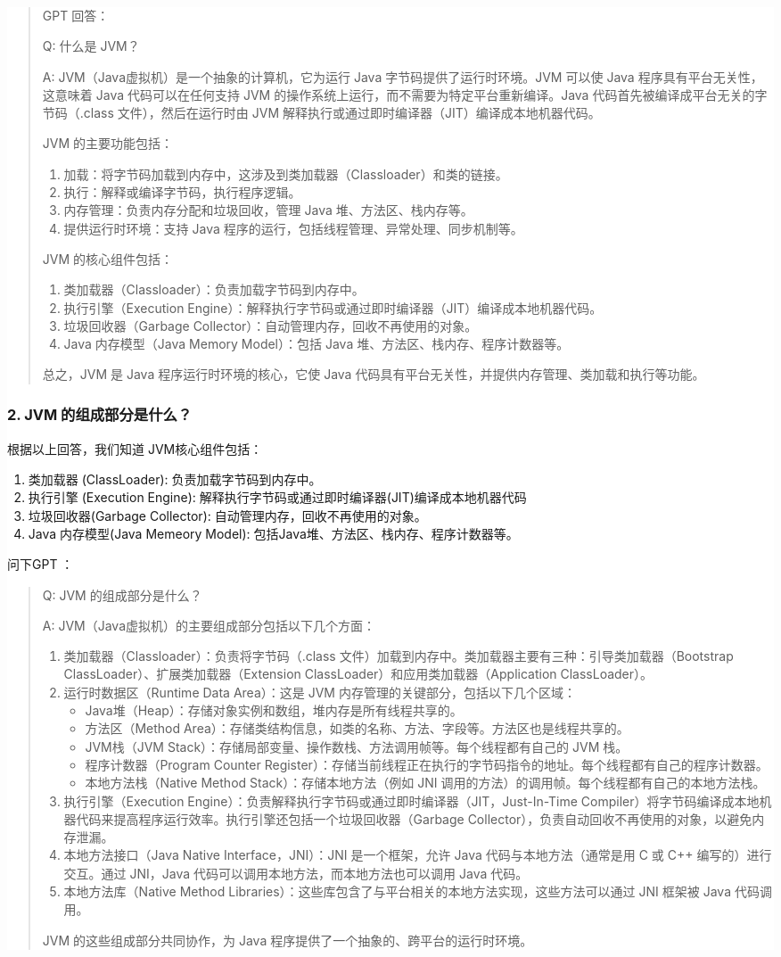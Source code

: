 > GPT 回答：
>
> Q: 什么是 JVM？
>
> A:  JVM（Java虚拟机）是一个抽象的计算机，它为运行 Java 字节码提供了运行时环境。JVM 可以使 Java 程序具有平台无关性，这意味着 Java 代码可以在任何支持 JVM 的操作系统上运行，而不需要为特定平台重新编译。Java 代码首先被编译成平台无关的字节码（.class 文件），然后在运行时由 JVM 解释执行或通过即时编译器（JIT）编译成本地机器代码。
>
> JVM 的主要功能包括：
>
> 1. 加载：将字节码加载到内存中，这涉及到类加载器（Classloader）和类的链接。
> 2. 执行：解释或编译字节码，执行程序逻辑。
> 3. 内存管理：负责内存分配和垃圾回收，管理 Java 堆、方法区、栈内存等。
> 4. 提供运行时环境：支持 Java 程序的运行，包括线程管理、异常处理、同步机制等。
>
> JVM 的核心组件包括：
>
> 1. 类加载器（Classloader）：负责加载字节码到内存中。
> 2. 执行引擎（Execution Engine）：解释执行字节码或通过即时编译器（JIT）编译成本地机器代码。
> 3. 垃圾回收器（Garbage Collector）：自动管理内存，回收不再使用的对象。
> 4. Java 内存模型（Java Memory Model）：包括 Java 堆、方法区、栈内存、程序计数器等。
>
> 总之，JVM 是 Java 程序运行时环境的核心，它使 Java 代码具有平台无关性，并提供内存管理、类加载和执行等功能。

### 2. JVM 的组成部分是什么？

根据以上回答，我们知道 JVM核心组件包括：

1. 类加载器 (ClassLoader): 负责加载字节码到内存中。
2. 执行引擎 (Execution Engine): 解释执行字节码或通过即时编译器(JIT)编译成本地机器代码
3. 垃圾回收器(Garbage Collector): 自动管理内存，回收不再使用的对象。
4. Java 内存模型(Java Memeory Model): 包括Java堆、方法区、栈内存、程序计数器等。

问下GPT ：

> Q: JVM 的组成部分是什么？
>
> A: JVM（Java虚拟机）的主要组成部分包括以下几个方面：
>
> 1. 类加载器（Classloader）：负责将字节码（.class 文件）加载到内存中。类加载器主要有三种：引导类加载器（Bootstrap ClassLoader）、扩展类加载器（Extension ClassLoader）和应用类加载器（Application ClassLoader）。
> 2. 运行时数据区（Runtime Data Area）：这是 JVM 内存管理的关键部分，包括以下几个区域：
>    * Java堆（Heap）：存储对象实例和数组，堆内存是所有线程共享的。
>    * 方法区（Method Area）：存储类结构信息，如类的名称、方法、字段等。方法区也是线程共享的。
>    * JVM栈（JVM Stack）：存储局部变量、操作数栈、方法调用帧等。每个线程都有自己的 JVM 栈。
>    * 程序计数器（Program Counter Register）：存储当前线程正在执行的字节码指令的地址。每个线程都有自己的程序计数器。
>    * 本地方法栈（Native Method Stack）：存储本地方法（例如 JNI 调用的方法）的调用帧。每个线程都有自己的本地方法栈。
> 3. 执行引擎（Execution Engine）：负责解释执行字节码或通过即时编译器（JIT，Just-In-Time Compiler）将字节码编译成本地机器代码来提高程序运行效率。执行引擎还包括一个垃圾回收器（Garbage Collector），负责自动回收不再使用的对象，以避免内存泄漏。
> 4. 本地方法接口（Java Native Interface，JNI）：JNI 是一个框架，允许 Java 代码与本地方法（通常是用 C 或 C++ 编写的）进行交互。通过 JNI，Java 代码可以调用本地方法，而本地方法也可以调用 Java 代码。
> 5. 本地方法库（Native Method Libraries）：这些库包含了与平台相关的本地方法实现，这些方法可以通过 JNI 框架被 Java 代码调用。
>
> JVM 的这些组成部分共同协作，为 Java 程序提供了一个抽象的、跨平台的运行时环境。
